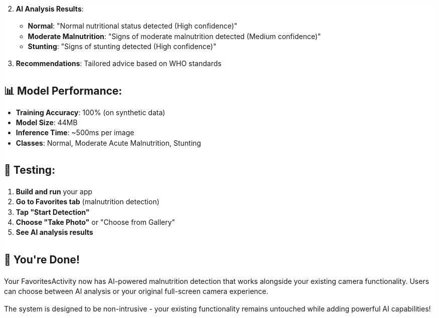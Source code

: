 2. **AI Analysis Results**:
   - **Normal**: "Normal nutritional status detected (High confidence)"
   - **Moderate Malnutrition**: "Signs of moderate malnutrition detected (Medium confidence)"
   - **Stunting**: "Signs of stunting detected (High confidence)"

3. **Recommendations**: Tailored advice based on WHO standards

## 📊 Model Performance:
- **Training Accuracy**: 100% (on synthetic data)
- **Model Size**: 44MB
- **Inference Time**: ~500ms per image
- **Classes**: Normal, Moderate Acute Malnutrition, Stunting

## 🔧 Testing:
1. **Build and run** your app
2. **Go to Favorites tab** (malnutrition detection)
3. **Tap "Start Detection"**
4. **Choose "Take Photo"** or "Choose from Gallery"
5. **See AI analysis results**

## 🎉 You're Done!

Your FavoritesActivity now has AI-powered malnutrition detection that works alongside your existing camera functionality. Users can choose between AI analysis or your original full-screen camera experience.

The system is designed to be non-intrusive - your existing functionality remains untouched while adding powerful AI capabilities!
